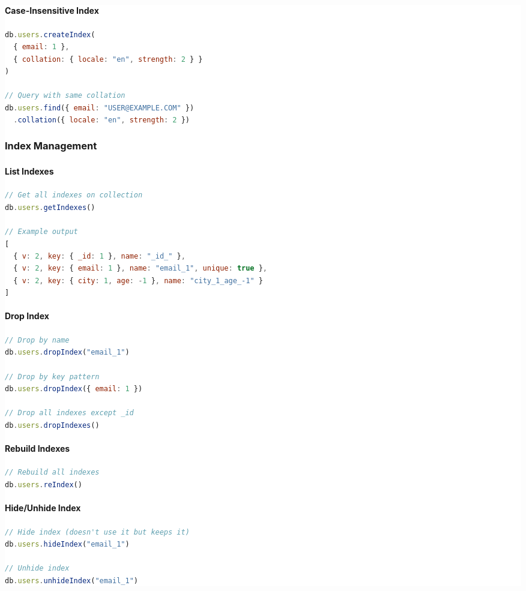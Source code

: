 #### Case-Insensitive Index

```javascript
db.users.createIndex(
  { email: 1 },
  { collation: { locale: "en", strength: 2 } }
)

// Query with same collation
db.users.find({ email: "USER@EXAMPLE.COM" })
  .collation({ locale: "en", strength: 2 })
```

### Index Management

#### List Indexes

```javascript
// Get all indexes on collection
db.users.getIndexes()

// Example output
[
  { v: 2, key: { _id: 1 }, name: "_id_" },
  { v: 2, key: { email: 1 }, name: "email_1", unique: true },
  { v: 2, key: { city: 1, age: -1 }, name: "city_1_age_-1" }
]
```

#### Drop Index

```javascript
// Drop by name
db.users.dropIndex("email_1")

// Drop by key pattern
db.users.dropIndex({ email: 1 })

// Drop all indexes except _id
db.users.dropIndexes()
```

#### Rebuild Indexes

```javascript
// Rebuild all indexes
db.users.reIndex()
```

#### Hide/Unhide Index

```javascript
// Hide index (doesn't use it but keeps it)
db.users.hideIndex("email_1")

// Unhide index
db.users.unhideIndex("email_1")
```
